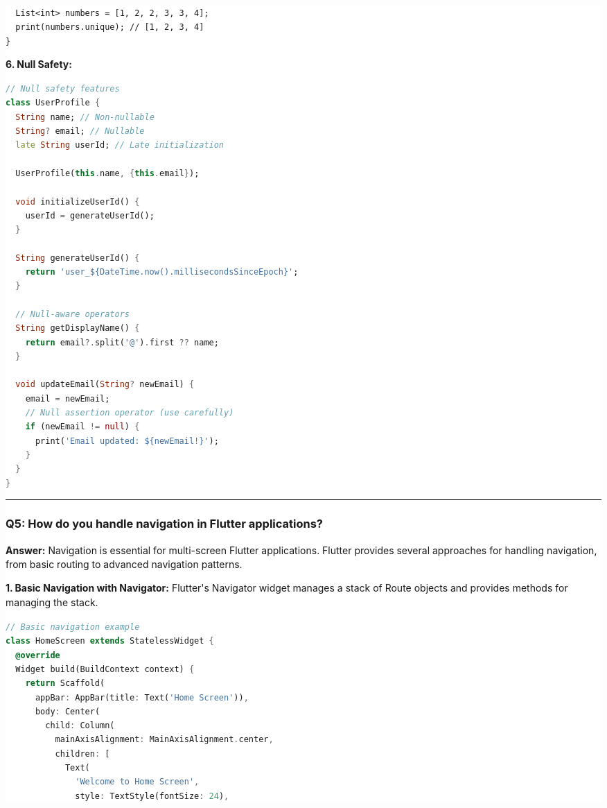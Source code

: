 ```
  List<int> numbers = [1, 2, 2, 3, 3, 4];
  print(numbers.unique); // [1, 2, 3, 4]
}
```

**6. Null Safety:**
```dart
// Null safety features
class UserProfile {
  String name; // Non-nullable
  String? email; // Nullable
  late String userId; // Late initialization
  
  UserProfile(this.name, {this.email});
  
  void initializeUserId() {
    userId = generateUserId();
  }
  
  String generateUserId() {
    return 'user_${DateTime.now().millisecondsSinceEpoch}';
  }
  
  // Null-aware operators
  String getDisplayName() {
    return email?.split('@').first ?? name;
  }
  
  void updateEmail(String? newEmail) {
    email = newEmail;
    // Null assertion operator (use carefully)
    if (newEmail != null) {
      print('Email updated: ${newEmail!}');
    }
  }
}
```

---

### Q5: How do you handle navigation in Flutter applications?

**Answer:**
Navigation is essential for multi-screen Flutter applications. Flutter provides several approaches for handling navigation, from basic routing to advanced navigation patterns.

**1. Basic Navigation with Navigator:**
Flutter's Navigator widget manages a stack of Route objects and provides methods for managing the stack.

```dart
// Basic navigation example
class HomeScreen extends StatelessWidget {
  @override
  Widget build(BuildContext context) {
    return Scaffold(
      appBar: AppBar(title: Text('Home Screen')),
      body: Center(
        child: Column(
          mainAxisAlignment: MainAxisAlignment.center,
          children: [
            Text(
              'Welcome to Home Screen',
              style: TextStyle(fontSize: 24),
```
